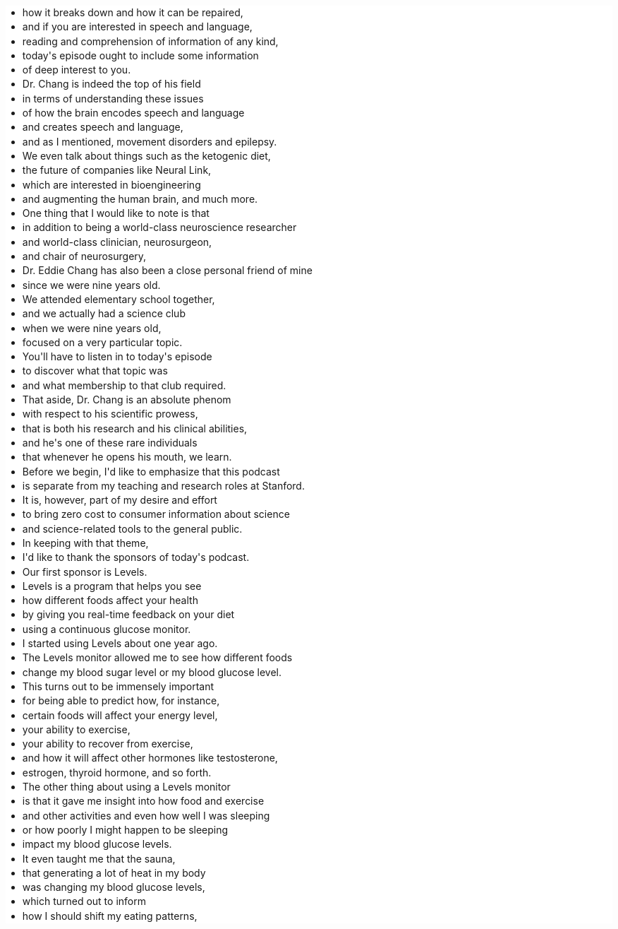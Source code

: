 *  how it breaks down and how it can be repaired,
*  and if you are interested in speech and language,
*  reading and comprehension of information of any kind,
*  today's episode ought to include some information
*  of deep interest to you.
*  Dr. Chang is indeed the top of his field
*  in terms of understanding these issues
*  of how the brain encodes speech and language
*  and creates speech and language,
*  and as I mentioned, movement disorders and epilepsy.
*  We even talk about things such as the ketogenic diet,
*  the future of companies like Neural Link,
*  which are interested in bioengineering
*  and augmenting the human brain, and much more.
*  One thing that I would like to note is that
*  in addition to being a world-class neuroscience researcher
*  and world-class clinician, neurosurgeon,
*  and chair of neurosurgery,
*  Dr. Eddie Chang has also been a close personal friend of mine
*  since we were nine years old.
*  We attended elementary school together,
*  and we actually had a science club
*  when we were nine years old,
*  focused on a very particular topic.
*  You'll have to listen in to today's episode
*  to discover what that topic was
*  and what membership to that club required.
*  That aside, Dr. Chang is an absolute phenom
*  with respect to his scientific prowess,
*  that is both his research and his clinical abilities,
*  and he's one of these rare individuals
*  that whenever he opens his mouth, we learn.
*  Before we begin, I'd like to emphasize that this podcast
*  is separate from my teaching and research roles at Stanford.
*  It is, however, part of my desire and effort
*  to bring zero cost to consumer information about science
*  and science-related tools to the general public.
*  In keeping with that theme,
*  I'd like to thank the sponsors of today's podcast.
*  Our first sponsor is Levels.
*  Levels is a program that helps you see
*  how different foods affect your health
*  by giving you real-time feedback on your diet
*  using a continuous glucose monitor.
*  I started using Levels about one year ago.
*  The Levels monitor allowed me to see how different foods
*  change my blood sugar level or my blood glucose level.
*  This turns out to be immensely important
*  for being able to predict how, for instance,
*  certain foods will affect your energy level,
*  your ability to exercise,
*  your ability to recover from exercise,
*  and how it will affect other hormones like testosterone,
*  estrogen, thyroid hormone, and so forth.
*  The other thing about using a Levels monitor
*  is that it gave me insight into how food and exercise
*  and other activities and even how well I was sleeping
*  or how poorly I might happen to be sleeping
*  impact my blood glucose levels.
*  It even taught me that the sauna,
*  that generating a lot of heat in my body
*  was changing my blood glucose levels,
*  which turned out to inform
*  how I should shift my eating patterns,